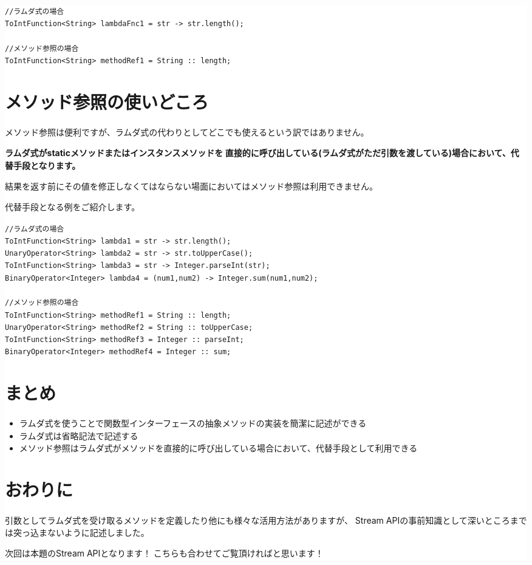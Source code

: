 ```
//ラムダ式の場合
ToIntFunction<String> lambdaFnc1 = str -> str.length();

//メソッド参照の場合
ToIntFunction<String> methodRef1 = String :: length;
```

# メソッド参照の使いどころ

メソッド参照は便利ですが、ラムダ式の代わりとしてどこでも使えるという訳ではありません。

**ラムダ式がstaticメソッドまたはインスタンスメソッドを
直接的に呼び出している(ラムダ式がただ引数を渡している)場合において、代替手段となります。**

結果を返す前にその値を修正しなくてはならない場面においてはメソッド参照は利用できません。

代替手段となる例をご紹介します。

```
//ラムダ式の場合
ToIntFunction<String> lambda1 = str -> str.length();
UnaryOperator<String> lambda2 = str -> str.toUpperCase();
ToIntFunction<String> lambda3 = str -> Integer.parseInt(str);
BinaryOperator<Integer> lambda4 = (num1,num2) -> Integer.sum(num1,num2);

//メソッド参照の場合
ToIntFunction<String> methodRef1 = String :: length;
UnaryOperator<String> methodRef2 = String :: toUpperCase;
ToIntFunction<String> methodRef3 = Integer :: parseInt;
BinaryOperator<Integer> methodRef4 = Integer :: sum;
```

# まとめ

- ラムダ式を使うことで関数型インターフェースの抽象メソッドの実装を簡潔に記述ができる
- ラムダ式は省略記法で記述する
- メソッド参照はラムダ式がメソッドを直接的に呼び出している場合において、代替手段として利用できる

# おわりに

引数としてラムダ式を受け取るメソッドを定義したり他にも様々な活用方法がありますが、
Stream APIの事前知識として深いところまでは突っ込まないように記述しました。

次回は本題のStream APIとなります！
こちらも合わせてご覧頂ければと思います！